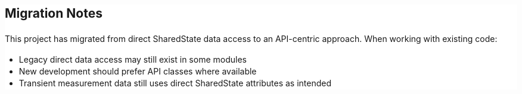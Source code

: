## Migration Notes

This project has migrated from direct SharedState data access to an API-centric approach. When working with existing code:

- Legacy direct data access may still exist in some modules
- New development should prefer API classes where available
- Transient measurement data still uses direct SharedState attributes as intended